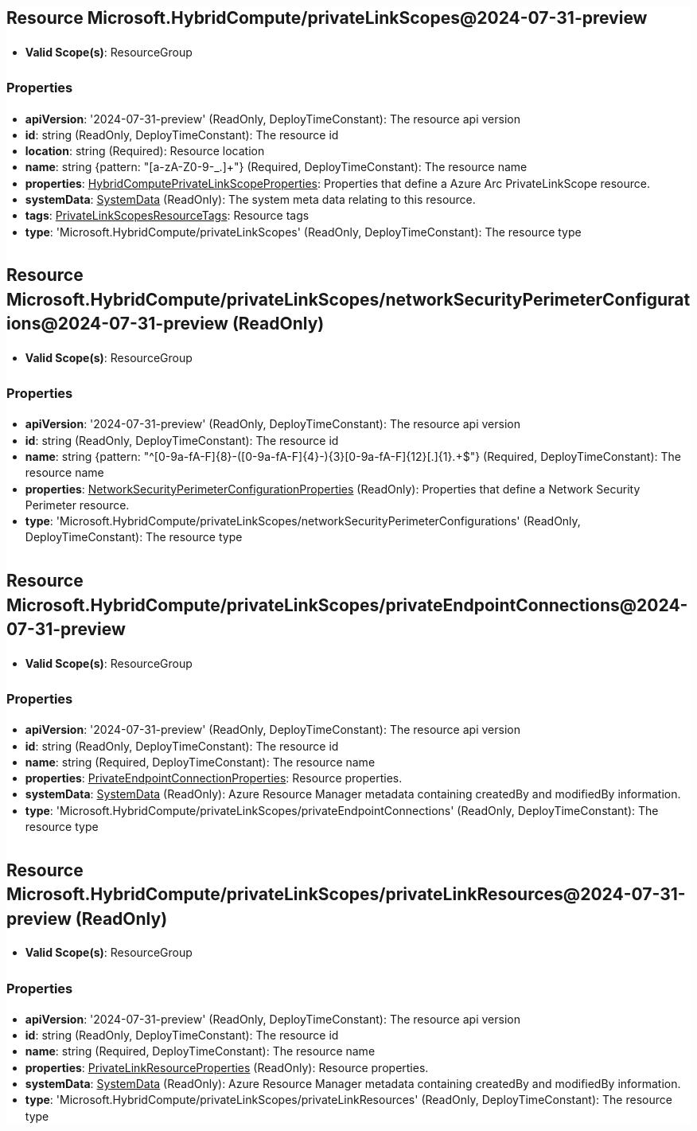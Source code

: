 ## Resource Microsoft.HybridCompute/privateLinkScopes@2024-07-31-preview
* **Valid Scope(s)**: ResourceGroup
### Properties
* **apiVersion**: '2024-07-31-preview' (ReadOnly, DeployTimeConstant): The resource api version
* **id**: string (ReadOnly, DeployTimeConstant): The resource id
* **location**: string (Required): Resource location
* **name**: string {pattern: "[a-zA-Z0-9-_\.]+"} (Required, DeployTimeConstant): The resource name
* **properties**: [HybridComputePrivateLinkScopeProperties](#hybridcomputeprivatelinkscopeproperties): Properties that define a Azure Arc PrivateLinkScope resource.
* **systemData**: [SystemData](#systemdata) (ReadOnly): The system meta data relating to this resource.
* **tags**: [PrivateLinkScopesResourceTags](#privatelinkscopesresourcetags): Resource tags
* **type**: 'Microsoft.HybridCompute/privateLinkScopes' (ReadOnly, DeployTimeConstant): The resource type

## Resource Microsoft.HybridCompute/privateLinkScopes/networkSecurityPerimeterConfigurations@2024-07-31-preview (ReadOnly)
* **Valid Scope(s)**: ResourceGroup
### Properties
* **apiVersion**: '2024-07-31-preview' (ReadOnly, DeployTimeConstant): The resource api version
* **id**: string (ReadOnly, DeployTimeConstant): The resource id
* **name**: string {pattern: "^[0-9a-fA-F]{8}-([0-9a-fA-F]{4}-){3}[0-9a-fA-F]{12}[.]{1}.+$"} (Required, DeployTimeConstant): The resource name
* **properties**: [NetworkSecurityPerimeterConfigurationProperties](#networksecurityperimeterconfigurationproperties) (ReadOnly): Properties that define a Network Security Perimeter resource.
* **type**: 'Microsoft.HybridCompute/privateLinkScopes/networkSecurityPerimeterConfigurations' (ReadOnly, DeployTimeConstant): The resource type

## Resource Microsoft.HybridCompute/privateLinkScopes/privateEndpointConnections@2024-07-31-preview
* **Valid Scope(s)**: ResourceGroup
### Properties
* **apiVersion**: '2024-07-31-preview' (ReadOnly, DeployTimeConstant): The resource api version
* **id**: string (ReadOnly, DeployTimeConstant): The resource id
* **name**: string (Required, DeployTimeConstant): The resource name
* **properties**: [PrivateEndpointConnectionProperties](#privateendpointconnectionproperties): Resource properties.
* **systemData**: [SystemData](#systemdata) (ReadOnly): Azure Resource Manager metadata containing createdBy and modifiedBy information.
* **type**: 'Microsoft.HybridCompute/privateLinkScopes/privateEndpointConnections' (ReadOnly, DeployTimeConstant): The resource type

## Resource Microsoft.HybridCompute/privateLinkScopes/privateLinkResources@2024-07-31-preview (ReadOnly)
* **Valid Scope(s)**: ResourceGroup
### Properties
* **apiVersion**: '2024-07-31-preview' (ReadOnly, DeployTimeConstant): The resource api version
* **id**: string (ReadOnly, DeployTimeConstant): The resource id
* **name**: string (Required, DeployTimeConstant): The resource name
* **properties**: [PrivateLinkResourceProperties](#privatelinkresourceproperties) (ReadOnly): Resource properties.
* **systemData**: [SystemData](#systemdata) (ReadOnly): Azure Resource Manager metadata containing createdBy and modifiedBy information.
* **type**: 'Microsoft.HybridCompute/privateLinkScopes/privateLinkResources' (ReadOnly, DeployTimeConstant): The resource type
